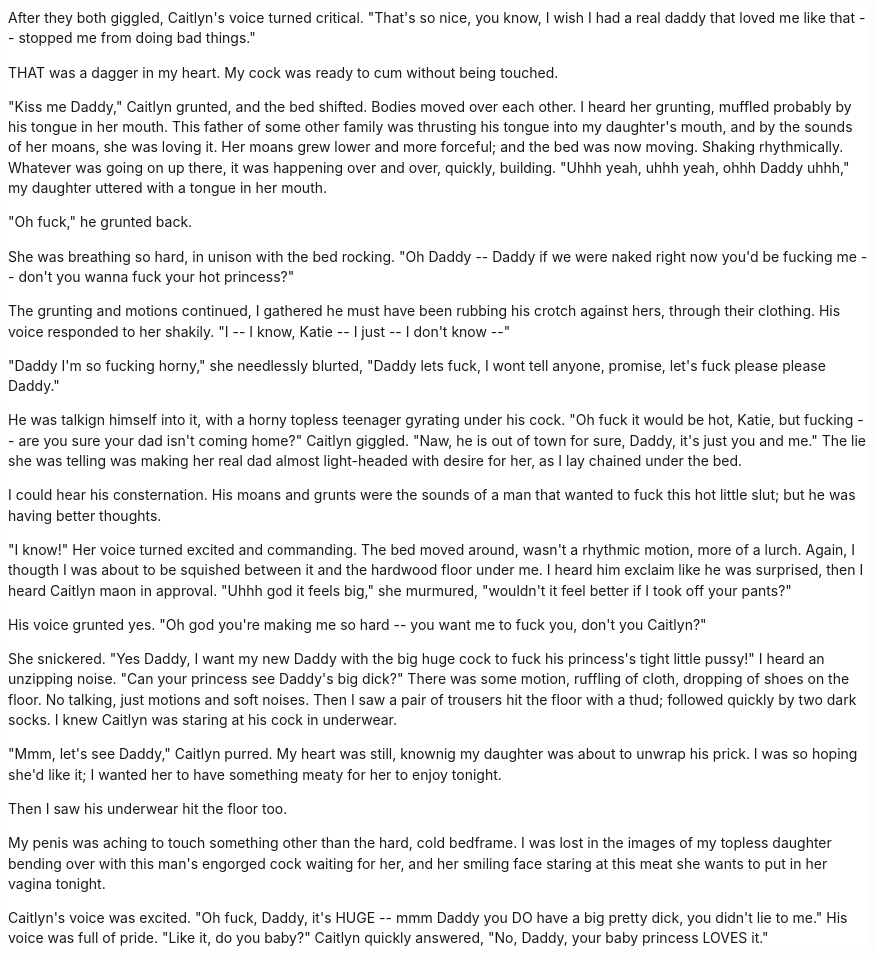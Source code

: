  After they both giggled, Caitlyn's voice turned critical. "That's so nice, you know, I wish I had a real daddy that loved me like that -- stopped me from doing bad things." 

 THAT was a dagger in my heart. My cock was ready to cum without being touched. 

 "Kiss me Daddy," Caitlyn grunted, and the bed shifted. Bodies moved over each other. I heard her grunting, muffled probably by his tongue in her mouth. This father of some other family was thrusting his tongue into my daughter's mouth, and by the sounds of her moans, she was loving it. Her moans grew lower and more forceful; and the bed was now moving. Shaking rhythmically. Whatever was going on up there, it was happening over and over, quickly, building. "Uhhh yeah, uhhh yeah, ohhh Daddy uhhh," my daughter uttered with a tongue in her mouth. 

 "Oh fuck," he grunted back. 

 She was breathing so hard, in unison with the bed rocking. "Oh Daddy -- Daddy if we were naked right now you'd be fucking me -- don't you wanna fuck your hot princess?" 

 The grunting and motions continued, I gathered he must have been rubbing his crotch against hers, through their clothing. His voice responded to her shakily. "I -- I know, Katie -- I just -- I don't know --" 

 "Daddy I'm so fucking horny," she needlessly blurted, "Daddy lets fuck, I wont tell anyone, promise, let's fuck please please Daddy." 

 He was talkign himself into it, with a horny topless teenager gyrating under his cock. "Oh fuck it would be hot, Katie, but fucking -- are you sure your dad isn't coming home?" Caitlyn giggled. "Naw, he is out of town for sure, Daddy, it's just you and me." The lie she was telling was making her real dad almost light-headed with desire for her, as I lay chained under the bed. 

 I could hear his consternation. His moans and grunts were the sounds of a man that wanted to fuck this hot little slut; but he was having better thoughts. 

 "I know!" Her voice turned excited and commanding. The bed moved around, wasn't a rhythmic motion, more of a lurch. Again, I thougth I was about to be squished between it and the hardwood floor under me. I heard him exclaim like he was surprised, then I heard Caitlyn maon in approval. "Uhhh god it feels big," she murmured, "wouldn't it feel better if I took off your pants?" 

 His voice grunted yes. "Oh god you're making me so hard -- you want me to fuck you, don't you Caitlyn?" 

 She snickered. "Yes Daddy, I want my new Daddy with the big huge cock to fuck his princess's tight little pussy!" I heard an unzipping noise. "Can your princess see Daddy's big dick?" There was some motion, ruffling of cloth, dropping of shoes on the floor. No talking, just motions and soft noises. Then I saw a pair of trousers hit the floor with a thud; followed quickly by two dark socks. I knew Caitlyn was staring at his cock in underwear. 

 "Mmm, let's see Daddy," Caitlyn purred. My heart was still, knownig my daughter was about to unwrap his prick. I was so hoping she'd like it; I wanted her to have something meaty for her to enjoy tonight. 

 Then I saw his underwear hit the floor too. 

 My penis was aching to touch something other than the hard, cold bedframe. I was lost in the images of my topless daughter bending over with this man's engorged cock waiting for her, and her smiling face staring at this meat she wants to put in her vagina tonight. 

 Caitlyn's voice was excited. "Oh fuck, Daddy, it's HUGE -- mmm Daddy you DO have a big pretty dick, you didn't lie to me." His voice was full of pride. "Like it, do you baby?" Caitlyn quickly answered, "No, Daddy, your baby princess LOVES it." 
